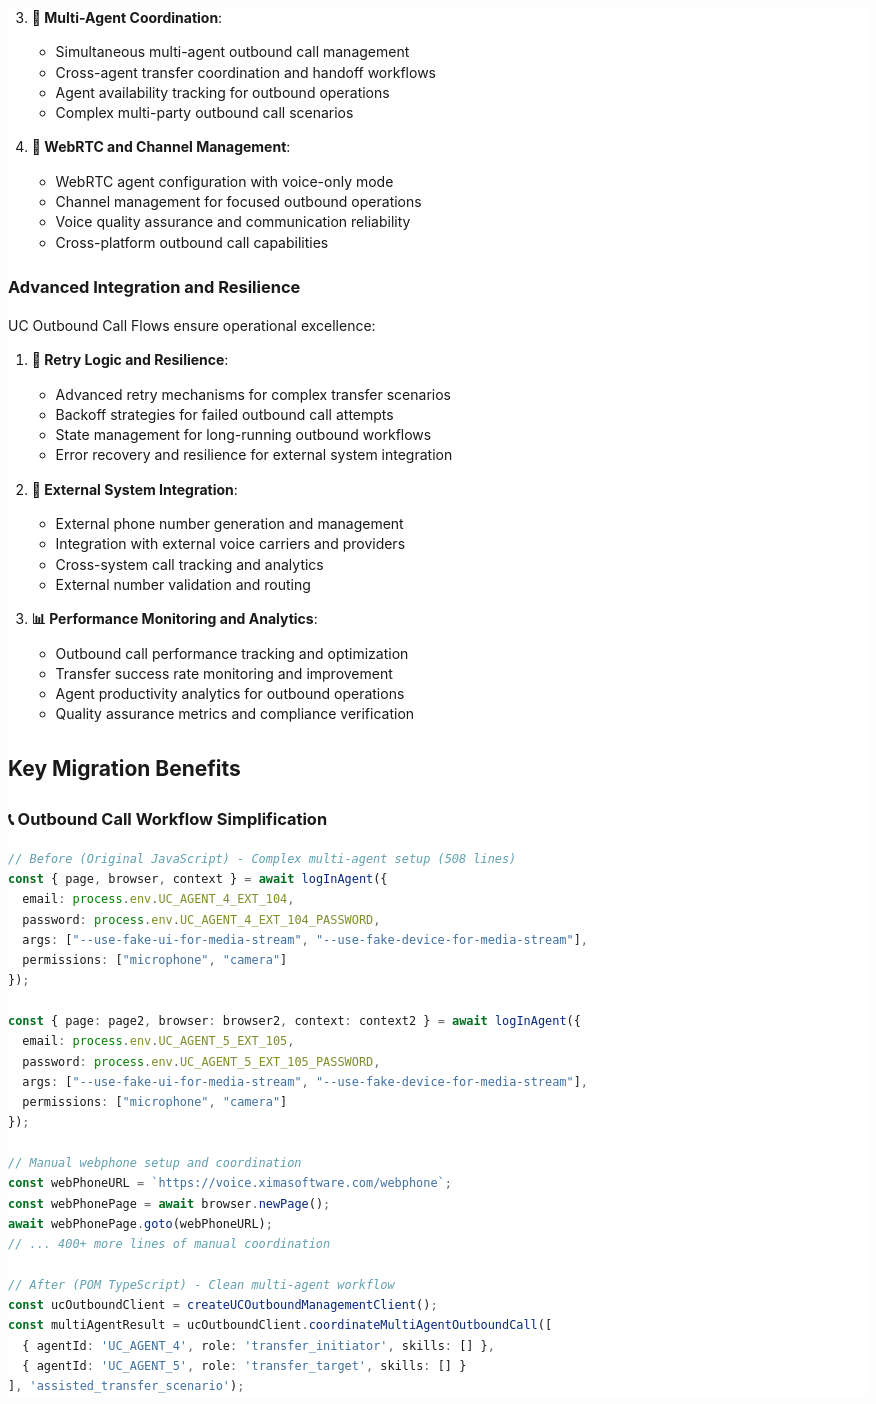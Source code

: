 3. **👥 Multi-Agent Coordination**:
   - Simultaneous multi-agent outbound call management
   - Cross-agent transfer coordination and handoff workflows
   - Agent availability tracking for outbound operations
   - Complex multi-party outbound call scenarios

4. **📱 WebRTC and Channel Management**:
   - WebRTC agent configuration with voice-only mode
   - Channel management for focused outbound operations
   - Voice quality assurance and communication reliability
   - Cross-platform outbound call capabilities

### Advanced Integration and Resilience
UC Outbound Call Flows ensure operational excellence:

1. **🔄 Retry Logic and Resilience**:
   - Advanced retry mechanisms for complex transfer scenarios
   - Backoff strategies for failed outbound call attempts
   - State management for long-running outbound workflows
   - Error recovery and resilience for external system integration

2. **🎯 External System Integration**:
   - External phone number generation and management
   - Integration with external voice carriers and providers
   - Cross-system call tracking and analytics
   - External number validation and routing

3. **📊 Performance Monitoring and Analytics**:
   - Outbound call performance tracking and optimization
   - Transfer success rate monitoring and improvement
   - Agent productivity analytics for outbound operations
   - Quality assurance metrics and compliance verification

## Key Migration Benefits

### 📞 **Outbound Call Workflow Simplification**
```typescript
// Before (Original JavaScript) - Complex multi-agent setup (508 lines)
const { page, browser, context } = await logInAgent({
  email: process.env.UC_AGENT_4_EXT_104,
  password: process.env.UC_AGENT_4_EXT_104_PASSWORD,
  args: ["--use-fake-ui-for-media-stream", "--use-fake-device-for-media-stream"],
  permissions: ["microphone", "camera"]
});

const { page: page2, browser: browser2, context: context2 } = await logInAgent({
  email: process.env.UC_AGENT_5_EXT_105,
  password: process.env.UC_AGENT_5_EXT_105_PASSWORD,
  args: ["--use-fake-ui-for-media-stream", "--use-fake-device-for-media-stream"],
  permissions: ["microphone", "camera"]
});

// Manual webphone setup and coordination
const webPhoneURL = `https://voice.ximasoftware.com/webphone`;
const webPhonePage = await browser.newPage();
await webPhonePage.goto(webPhoneURL);
// ... 400+ more lines of manual coordination

// After (POM TypeScript) - Clean multi-agent workflow
const ucOutboundClient = createUCOutboundManagementClient();
const multiAgentResult = ucOutboundClient.coordinateMultiAgentOutboundCall([
  { agentId: 'UC_AGENT_4', role: 'transfer_initiator', skills: [] },
  { agentId: 'UC_AGENT_5', role: 'transfer_target', skills: [] }
], 'assisted_transfer_scenario');
```